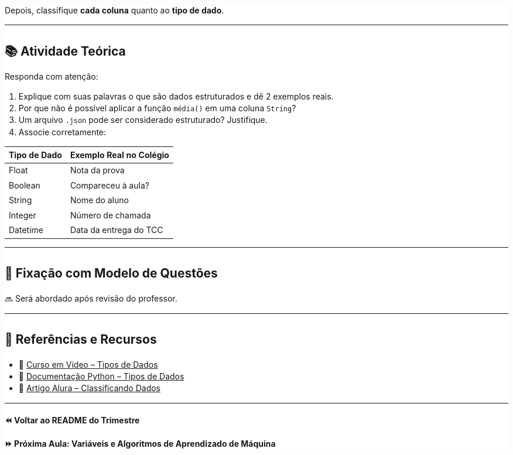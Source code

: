 Depois, classifique **cada coluna** quanto ao **tipo de dado**.

------

## 📚 Atividade Teórica

Responda com atenção:

1. Explique com suas palavras o que são dados estruturados e dê 2 exemplos reais.
2. Por que não é possível aplicar a função `média()` em uma coluna `String`?
3. Um arquivo `.json` pode ser considerado estruturado? Justifique.
4. Associe corretamente:

| Tipo de Dado | Exemplo Real no Colégio |
| ------------ | ----------------------- |
| Float        | Nota da prova           |
| Boolean      | Compareceu à aula?      |
| String       | Nome do aluno           |
| Integer      | Número de chamada       |
| Datetime     | Data da entrega do TCC  |

------

## 🧩 Fixação com Modelo de Questões

🔜 Será abordado após revisão do professor.

------

## 🔗 Referências e Recursos

- 📘 [Curso em Vídeo – Tipos de Dados](https://www.youtube.com/watch?v=4tf2uA9R1gA)
- 🐍 [Documentação Python – Tipos de Dados](https://docs.python.org/pt-br/3/library/stdtypes.html)
- 📄 [Artigo Alura – Classificando Dados](https://www.alura.com.br/artigos/o-que-e-estrutura-de-dados)

------

#### ⏪ Voltar ao README do Trimestre

#### ⏩ Próxima Aula: Variáveis e Algoritmos de Aprendizado de Máquina
